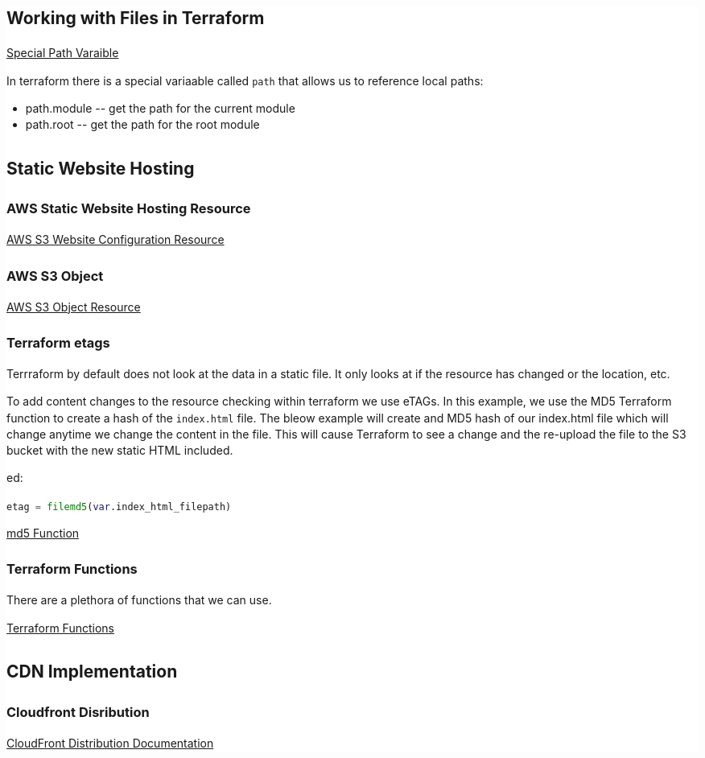 ## Working with Files in Terraform

[Special Path Varaible](https://developer.hashicorp.com/terraform/language/expressions/references#filesystem-and-workspace-info)

In terraform there is a special variaable called `path` that allows us to reference local paths:
- path.module -- get the path for the current module
- path.root -- get the path for the root module

## Static Website Hosting

### AWS Static Website Hosting Resource

[AWS S3 Website Configuration Resource](https://registry.terraform.io/providers/hashicorp/aws/latest/docs/resources/s3_bucket_website_configuration)

### AWS S3 Object

[AWS S3 Object Resource](https://registry.terraform.io/providers/hashicorp/aws/latest/docs/resources/s3_object)

### Terraform etags

Terrraform by default does not look at the data in a static file. It only looks at if the resource has changed or the location, etc. 

To add content changes to the resource checking within terraform we use eTAGs. In this example, we use the MD5 Terraform function to create a hash of the `index.html` file. The bleow example will create and MD5 hash of our index.html file which will change anytime we change the content in the file. This will cause Terraform to see a change and the re-upload the file to the S3 bucket with the new static HTML included.

ed:

```tf
etag = filemd5(var.index_html_filepath)
```

[md5 Function](https://developer.hashicorp.com/terraform/language/functions/md5)

### Terraform Functions

There are a plethora of functions that we can use.

[Terraform Functions](https://developer.hashicorp.com/terraform/language/functions)


## CDN Implementation

### Cloudfront Disribution 

[CloudFront Distribution Documentation](https://registry.terraform.io/providers/hashicorp/aws/latest/docs/resources/cloudfront_distribution)
